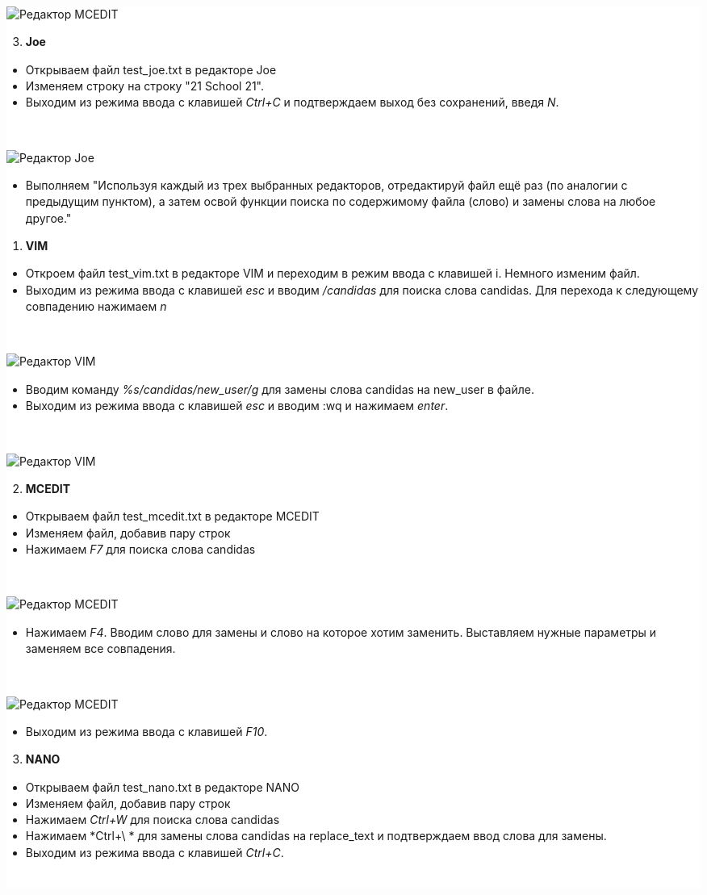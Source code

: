 ![Редактор MCEDIT](screens/22.jpg) <br>

3. **Joe**
* Открываем файл test_joe.txt в редакторе Joe
* Изменяем строку на строку "21 School 21".
* Выходим из режима ввода с клавишей *Ctrl+C* и подтверждаем выход без сохранений, введя *N*.
<br>

![Редактор Joe](screens/23.jpg) <br>

* Выполняем "Используя каждый из трех выбранных редакторов, отредактируй файл ещё раз (по аналогии с предыдущим пунктом), а затем освой функции поиска по содержимому файла (слово) и замены слова на любое другое."
1. **VIM**
* Откроем файл test_vim.txt в редакторе VIM и переходим в режим ввода с клавишей i. Немного изменим файл.
* Выходим из режима ввода с клавишей *esc* и вводим */candidas* для поиска слова candidas. Для перехода к следующему совпадению нажимаем *n*
<br>

![Редактор VIM](screens/24.jpg) <br>

* Вводим команду *%s/candidas/new_user/g* для замены слова candidas на new_user в файле.
* Выходим из режима ввода с клавишей *esc* и вводим :wq и нажимаем *enter*.

<br>

![Редактор VIM](screens/25.jpg) <br>

2. **MCEDIT**
* Открываем файл test_mcedit.txt в редакторе MCEDIT
* Изменяем файл, добавив пару строк
* Нажимаем *F7* для поиска слова candidas
<br>

![Редактор MCEDIT](screens/26.jpg) <br>

* Нажимаем *F4*. Вводим слово для замены и слово на которое хотим заменить. Выставляем нужные параметры и заменяем все совпадения.
<br>

![Редактор MCEDIT](screens/27.jpg) <br>

* Выходим из режима ввода с клавишей *F10*.

3. **NANO**
* Открываем файл test_nano.txt в редакторе NANO
* Изменяем файл, добавив пару строк
* Нажимаем *Ctrl+W* для поиска слова candidas
* Нажимаем *Ctrl+\ * для замены слова candidas на replace_text и подтверждаем ввод слова для замены.
* Выходим из режима ввода с клавишей *Ctrl+C*.
<br>
